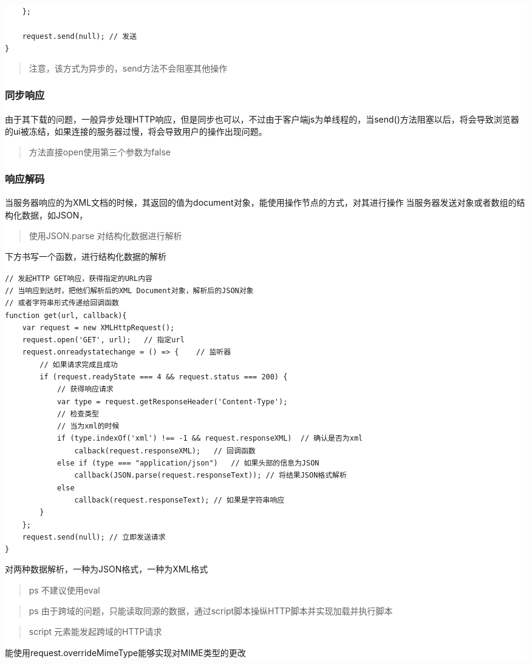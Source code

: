 ```
	};

	request.send(null);	// 发送
}
```
> 注意，该方式为异步的，send方法不会阻塞其他操作

### 同步响应
由于其下载的问题，一般异步处理HTTP响应，但是同步也可以，不过由于客户端js为单线程的，当send()方法阻塞以后，将会导致浏览器的ui被冻结，如果连接的服务器过慢，将会导致用户的操作出现问题。

> 方法直接open使用第三个参数为false

### 响应解码
当服务器响应的为XML文档的时候，其返回的值为document对象，能使用操作节点的方式，对其进行操作
当服务器发送对象或者数组的结构化数据，如JSON，
> 使用JSON.parse 对结构化数据进行解析

下方书写一个函数，进行结构化数据的解析
```
// 发起HTTP GET响应，获得指定的URL内容
// 当响应到达时，把他们解析后的XML Document对象，解析后的JSON对象
// 或者字符串形式传递给回调函数
function get(url, callback){
	var request = new XMLHttpRequest();
	request.open('GET', url);	// 指定url
	request.onreadystatechange = () => {	// 监听器
		// 如果请求完成且成功
		if (request.readyState === 4 && request.status === 200) {
			// 获得响应请求
			var type = request.getResponseHeader('Content-Type');
			// 检查类型
			// 当为xml的时候
			if (type.indexOf('xml') !== -1 && request.responseXML)	// 确认是否为xml
				calback(request.responseXML);	// 回调函数
			else if (type === "application/json")	// 如果头部的信息为JSON
				callback(JSON.parse(request.responseText));	// 将结果JSON格式解析
			else 
				callback(request.responseText);	// 如果是字符串响应
		}
	};
	request.send(null);	// 立即发送请求
}
```
对两种数据解析，一种为JSON格式，一种为XML格式
> ps 不建议使用eval

> ps 由于跨域的问题，只能读取同源的数据，通过script脚本操纵HTTP脚本并实现加载并执行脚本

> script 元素能发起跨域的HTTP请求

能使用request.overrideMimeType能够实现对MIME类型的更改




  [1]: https://melovemingming-1253878077.cos.ap-chengdu.myqcloud.com/blog-image/2018/08/14/11.png
  [2]: https://melovemingming-1253878077.cos.ap-chengdu.myqcloud.com/blog-image/2018/08/14/12.png
  [3]: https://melovemingming-1253878077.cos.ap-chengdu.myqcloud.com/blog-image/2018/08/14/13.png